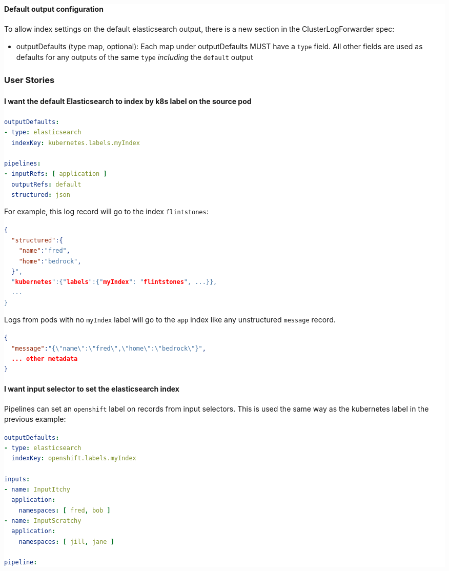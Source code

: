 #### Default output configuration

To allow index settings on the default elasticsearch output, there is a new section in the ClusterLogForwarder spec:

* outputDefaults (type map, optional):
  Each map under outputDefaults MUST have a `type` field.
  All other fields are used as defaults for any outputs of the same `type` _including_ the `default` output

### User Stories

#### I want the  default Elasticsearch to index by k8s label on the source pod

```yaml
outputDefaults:
- type: elasticsearch
  indexKey: kubernetes.labels.myIndex

pipelines:
- inputRefs: [ application ]
  outputRefs: default
  structured: json
```

For example, this log record will go to the index `flintstones`:

```json
{
  "structured":{
    "name":"fred",
    "home":"bedrock",
  }",
  "kubernetes":{"labels":{"myIndex": "flintstones", ...}},
  ...
}
```

Logs from pods with no `myIndex` label will go to the `app` index like any unstructured `message` record.

```json
{
  "message":"{\"name\":\"fred\",\"home\":\"bedrock\"}",
  ... other metadata
}
```

#### I want input selector to set the elasticsearch index

Pipelines can set an `openshift` label on records from input selectors.
This is used the same way as the kubernetes label in the previous example:

```yaml
outputDefaults:
- type: elasticsearch
  indexKey: openshift.labels.myIndex

inputs:
- name: InputItchy
  application:
    namespaces: [ fred, bob ]
- name: InputScratchy
  application:
    namespaces: [ jill, jane ]

pipeline:
```

[es-pipeline]: ./cluster-logging-es-pipeline-processing.md "Elasticsearch Pipeline Processing"
[clf-labels]: ./forwarder-label-selector.md "Forwarder Label Selector"
[es-issue]: https://github.com/openshift/origin-aggregated-logging/issues/1492
[defunct_merge]: https://docs.openshift.com/container-platform/4.1/logging/config/efk-logging-fluentd.html#efk-logging-fluentd-json_efk-logging-fluentd "Defunct `MERGE_JSON_LOG` feature"
[data_model]: https://github.com/openshift/origin-aggregated-logging/blob/master/docs/com.redhat.viaq-openshift-project.asciidoc
[k8s_labels]: https://kubernetes.io/docs/concepts/overview/working-with-objects/labels
[recommended_labels]: https://kubernetes.io/docs/concepts/overview/working-with-objects/common-labels/ "Recommended k8s labels"
[jsonpath]: https://goessner.net/articles/JsonPath/